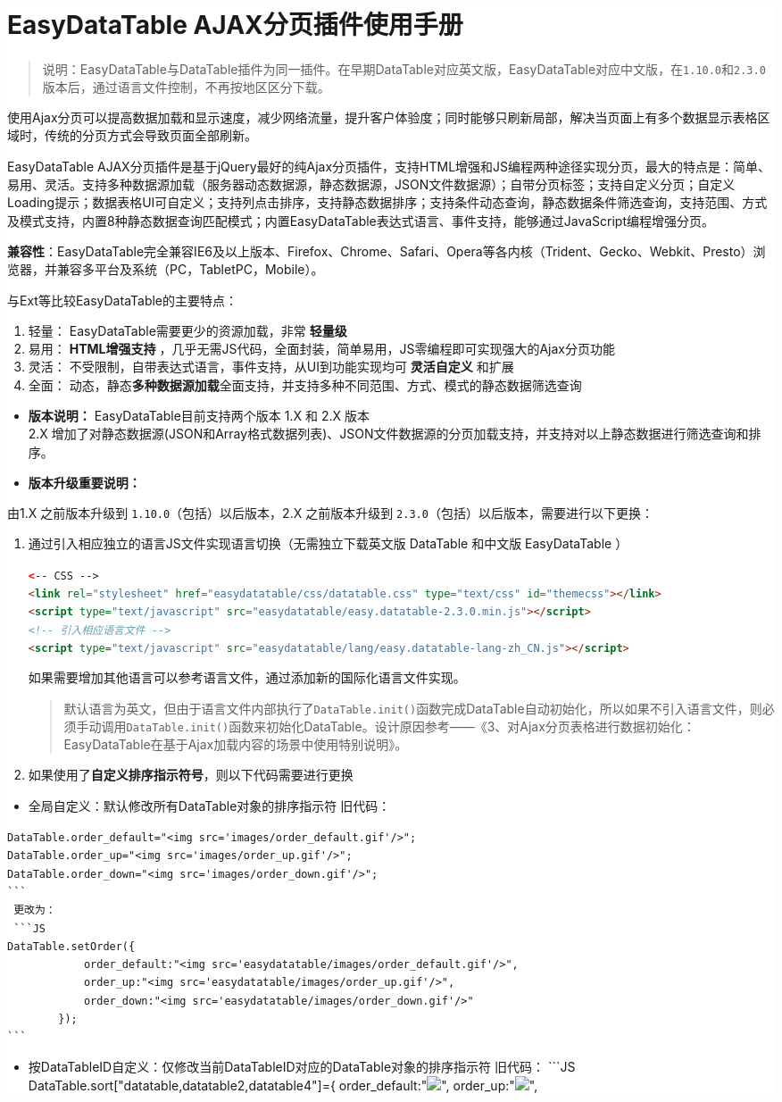 # EasyDataTable AJAX分页插件使用手册

> 说明：EasyDataTable与DataTable插件为同一插件。在早期DataTable对应英文版，EasyDataTable对应中文版，在`1.10.0`和`2.3.0`版本后，通过语言文件控制，不再按地区区分下载。  

使用Ajax分页可以提高数据加载和显示速度，减少网络流量，提升客户体验度；同时能够只刷新局部，解决当页面上有多个数据显示表格区域时，传统的分页方式会导致页面全部刷新。   

EasyDataTable AJAX分页插件是基于jQuery最好的纯Ajax分页插件，支持HTML增强和JS编程两种途径实现分页，最大的特点是：简单、易用、灵活。支持多种数据源加载（服务器动态数据源，静态数据源，JSON文件数据源）；自带分页标签；支持自定义分页；自定义Loading提示；数据表格UI可自定义；支持列点击排序，支持静态数据排序；支持条件动态查询，静态数据条件筛选查询，支持范围、方式及模式支持，内置8种静态数据查询匹配模式；内置EasyDataTable表达式语言、事件支持，能够通过JavaScript编程增强分页。

**兼容性**：EasyDataTable完全兼容IE6及以上版本、Firefox、Chrome、Safari、Opera等各内核（Trident、Gecko、Webkit、Presto）浏览器，并兼容多平台及系统（PC，TabletPC，Mobile）。

与Ext等比较EasyDataTable的主要特点：   
1. 轻量： EasyDataTable需要更少的资源加载，非常 **轻量级**    
2. 易用： **HTML增强支持** ，几乎无需JS代码，全面封装，简单易用，JS零编程即可实现强大的Ajax分页功能     
3. 灵活： 不受限制，自带表达式语言，事件支持，从UI到功能实现均可 **灵活自定义** 和扩展     
4. 全面： 动态，静态**多种数据源加载**全面支持，并支持多种不同范围、方式、模式的静态数据筛选查询

- **版本说明：**
EasyDataTable目前支持两个版本 1.X 和 2.X 版本   
2.X 增加了对静态数据源(JSON和Array格式数据列表)、JSON文件数据源的分页加载支持，并支持对以上静态数据进行筛选查询和排序。


- **版本升级重要说明：**

 由1.X 之前版本升级到 `1.10.0`（包括）以后版本，2.X 之前版本升级到 `2.3.0`（包括）以后版本，需要进行以下更换：
 1. 通过引入相应独立的语言JS文件实现语言切换（无需独立下载英文版 DataTable 和中文版 EasyDataTable ）
     ```HTML
    <-- CSS -->
    <link rel="stylesheet" href="easydatatable/css/datatable.css" type="text/css" id="themecss"></link>
    <script type="text/javascript" src="easydatatable/easy.datatable-2.3.0.min.js"></script>
    <!-- 引入相应语言文件 -->
    <script type="text/javascript" src="easydatatable/lang/easy.datatable-lang-zh_CN.js"></script>
    ```
    如果需要增加其他语言可以参考语言文件，通过添加新的国际化语言文件实现。
     >  默认语言为英文，但由于语言文件内部执行了`DataTable.init()`函数完成DataTable自动初始化，所以如果不引入语言文件，则必须手动调用`DataTable.init()`函数来初始化DataTable。设计原因参考——《3、对Ajax分页表格进行数据初始化：EasyDataTable在基于Ajax加载内容的场景中使用特别说明》。

 2. 如果使用了**自定义排序指示符号**，则以下代码需要进行更换
   - 全局自定义：默认修改所有DataTable对象的排序指示符
     旧代码：
     ```JS
    DataTable.order_default="<img src='images/order_default.gif'/>";
    DataTable.order_up="<img src='images/order_up.gif'/>";
    DataTable.order_down="<img src='images/order_down.gif'/>";
    ```
     更改为：
     ```JS
    DataTable.setOrder({	
    			order_default:"<img src='easydatatable/images/order_default.gif'/>",
    			order_up:"<img src='easydatatable/images/order_up.gif'/>",
    			order_down:"<img src='easydatatable/images/order_down.gif'/>"
    		});
    ```
   - 按DataTableID自定义：仅修改当前DataTableID对应的DataTable对象的排序指示符
    旧代码：
    ```JS
    DataTable.sort["datatable,datatable2,datatable4"]={
          order_default:"<img src='images/order_default.gif'/>",
          order_up:"<img src='images/order_up.gif'/>",